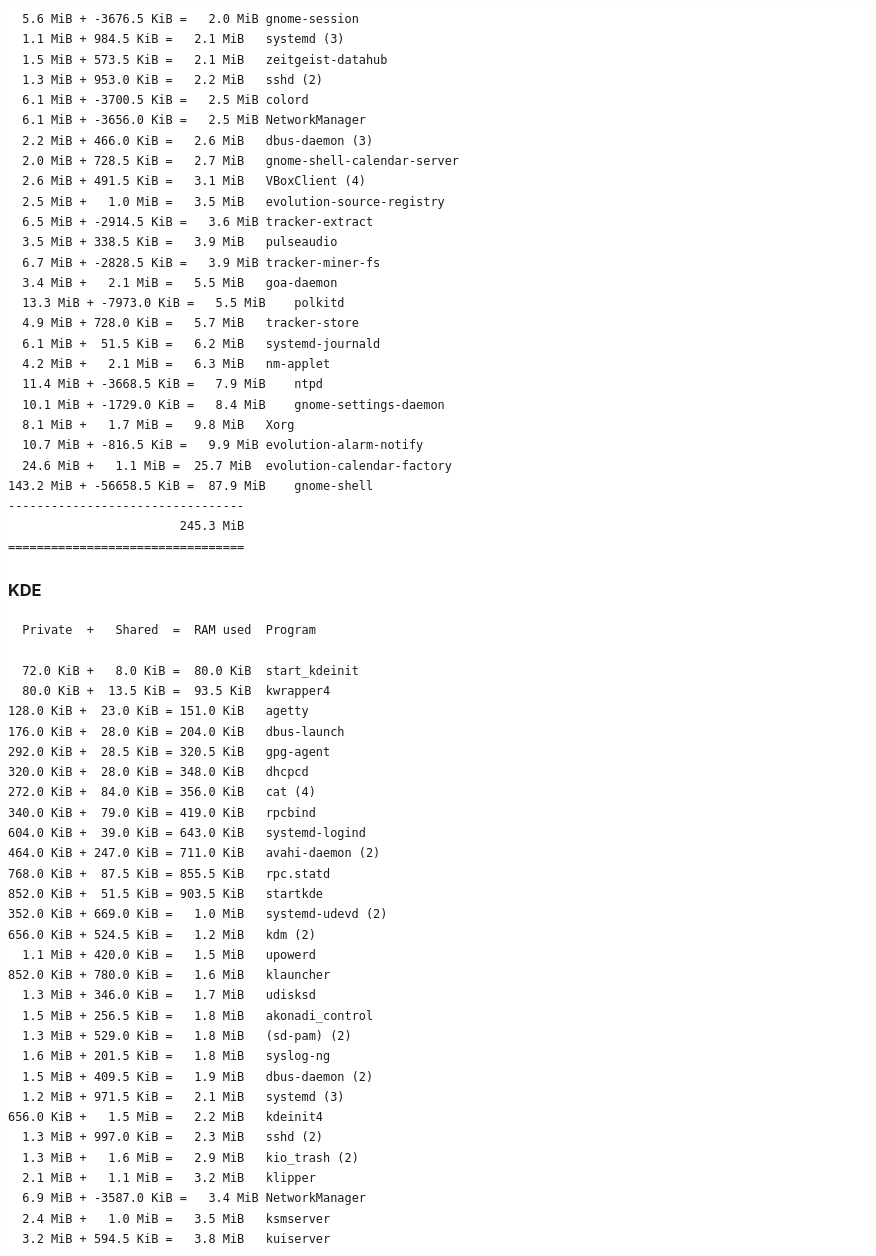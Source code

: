 ```text
  5.6 MiB + -3676.5 KiB =   2.0 MiB	gnome-session
  1.1 MiB + 984.5 KiB =   2.1 MiB	systemd (3)
  1.5 MiB + 573.5 KiB =   2.1 MiB	zeitgeist-datahub
  1.3 MiB + 953.0 KiB =   2.2 MiB	sshd (2)
  6.1 MiB + -3700.5 KiB =   2.5 MiB	colord
  6.1 MiB + -3656.0 KiB =   2.5 MiB	NetworkManager
  2.2 MiB + 466.0 KiB =   2.6 MiB	dbus-daemon (3)
  2.0 MiB + 728.5 KiB =   2.7 MiB	gnome-shell-calendar-server
  2.6 MiB + 491.5 KiB =   3.1 MiB	VBoxClient (4)
  2.5 MiB +   1.0 MiB =   3.5 MiB	evolution-source-registry
  6.5 MiB + -2914.5 KiB =   3.6 MiB	tracker-extract
  3.5 MiB + 338.5 KiB =   3.9 MiB	pulseaudio
  6.7 MiB + -2828.5 KiB =   3.9 MiB	tracker-miner-fs
  3.4 MiB +   2.1 MiB =   5.5 MiB	goa-daemon
  13.3 MiB + -7973.0 KiB =   5.5 MiB	polkitd
  4.9 MiB + 728.0 KiB =   5.7 MiB	tracker-store
  6.1 MiB +  51.5 KiB =   6.2 MiB	systemd-journald
  4.2 MiB +   2.1 MiB =   6.3 MiB	nm-applet
  11.4 MiB + -3668.5 KiB =   7.9 MiB	ntpd
  10.1 MiB + -1729.0 KiB =   8.4 MiB	gnome-settings-daemon
  8.1 MiB +   1.7 MiB =   9.8 MiB	Xorg
  10.7 MiB + -816.5 KiB =   9.9 MiB	evolution-alarm-notify
  24.6 MiB +   1.1 MiB =  25.7 MiB	evolution-calendar-factory
143.2 MiB + -56658.5 KiB =  87.9 MiB	gnome-shell
---------------------------------
                        245.3 MiB
=================================
```

### KDE ###

```text
  Private  +   Shared  =  RAM used	Program

  72.0 KiB +   8.0 KiB =  80.0 KiB	start_kdeinit
  80.0 KiB +  13.5 KiB =  93.5 KiB	kwrapper4
128.0 KiB +  23.0 KiB = 151.0 KiB	agetty
176.0 KiB +  28.0 KiB = 204.0 KiB	dbus-launch
292.0 KiB +  28.5 KiB = 320.5 KiB	gpg-agent
320.0 KiB +  28.0 KiB = 348.0 KiB	dhcpcd
272.0 KiB +  84.0 KiB = 356.0 KiB	cat (4)
340.0 KiB +  79.0 KiB = 419.0 KiB	rpcbind
604.0 KiB +  39.0 KiB = 643.0 KiB	systemd-logind
464.0 KiB + 247.0 KiB = 711.0 KiB	avahi-daemon (2)
768.0 KiB +  87.5 KiB = 855.5 KiB	rpc.statd
852.0 KiB +  51.5 KiB = 903.5 KiB	startkde
352.0 KiB + 669.0 KiB =   1.0 MiB	systemd-udevd (2)
656.0 KiB + 524.5 KiB =   1.2 MiB	kdm (2)
  1.1 MiB + 420.0 KiB =   1.5 MiB	upowerd
852.0 KiB + 780.0 KiB =   1.6 MiB	klauncher
  1.3 MiB + 346.0 KiB =   1.7 MiB	udisksd
  1.5 MiB + 256.5 KiB =   1.8 MiB	akonadi_control
  1.3 MiB + 529.0 KiB =   1.8 MiB	(sd-pam) (2)
  1.6 MiB + 201.5 KiB =   1.8 MiB	syslog-ng
  1.5 MiB + 409.5 KiB =   1.9 MiB	dbus-daemon (2)
  1.2 MiB + 971.5 KiB =   2.1 MiB	systemd (3)
656.0 KiB +   1.5 MiB =   2.2 MiB	kdeinit4
  1.3 MiB + 997.0 KiB =   2.3 MiB	sshd (2)
  1.3 MiB +   1.6 MiB =   2.9 MiB	kio_trash (2)
  2.1 MiB +   1.1 MiB =   3.2 MiB	klipper
  6.9 MiB + -3587.0 KiB =   3.4 MiB	NetworkManager
  2.4 MiB +   1.0 MiB =   3.5 MiB	ksmserver
  3.2 MiB + 594.5 KiB =   3.8 MiB	kuiserver
```